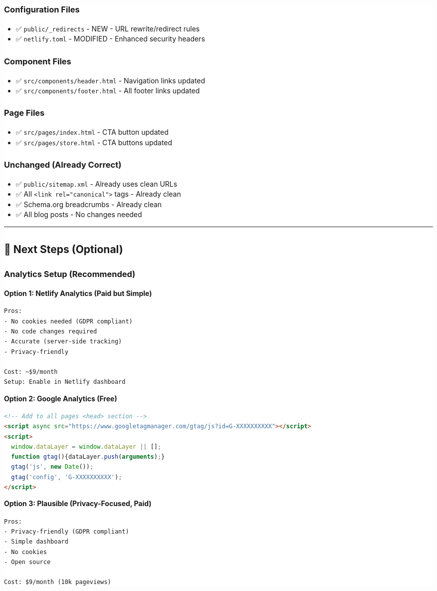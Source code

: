 ### Configuration Files
- ✅ `public/_redirects` - NEW - URL rewrite/redirect rules
- ✅ `netlify.toml` - MODIFIED - Enhanced security headers

### Component Files
- ✅ `src/components/header.html` - Navigation links updated
- ✅ `src/components/footer.html` - All footer links updated

### Page Files
- ✅ `src/pages/index.html` - CTA button updated
- ✅ `src/pages/store.html` - CTA buttons updated

### Unchanged (Already Correct)
- ✅ `public/sitemap.xml` - Already uses clean URLs
- ✅ All `<link rel="canonical">` tags - Already clean
- ✅ Schema.org breadcrumbs - Already clean
- ✅ All blog posts - No changes needed

---

## 🎯 Next Steps (Optional)

### Analytics Setup (Recommended)

**Option 1: Netlify Analytics (Paid but Simple)**
```
Pros:
- No cookies needed (GDPR compliant)
- No code changes required
- Accurate (server-side tracking)
- Privacy-friendly

Cost: ~$9/month
Setup: Enable in Netlify dashboard
```

**Option 2: Google Analytics (Free)**
```html
<!-- Add to all pages <head> section -->
<script async src="https://www.googletagmanager.com/gtag/js?id=G-XXXXXXXXXX"></script>
<script>
  window.dataLayer = window.dataLayer || [];
  function gtag(){dataLayer.push(arguments);}
  gtag('js', new Date());
  gtag('config', 'G-XXXXXXXXXX');
</script>
```

**Option 3: Plausible (Privacy-Focused, Paid)**
```
Pros:
- Privacy-friendly (GDPR compliant)
- Simple dashboard
- No cookies
- Open source

Cost: $9/month (10k pageviews)
```
